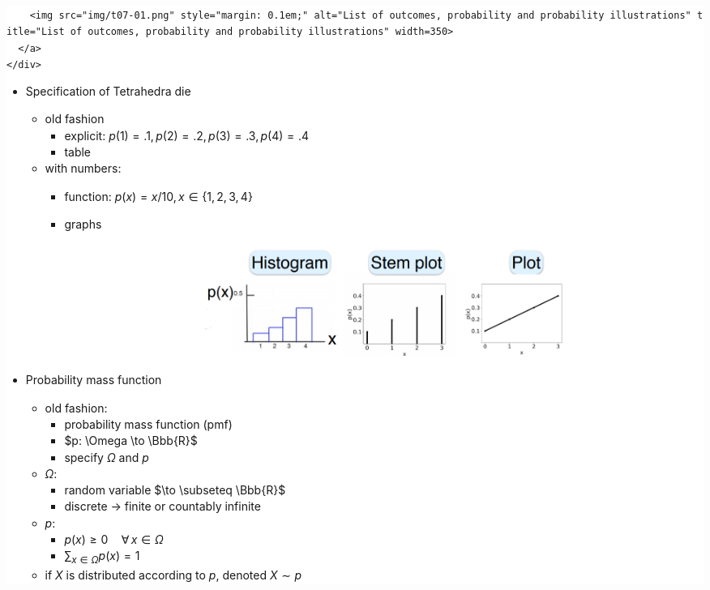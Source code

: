         <img src="img/t07-01.png" style="margin: 0.1em;" alt="List of outcomes, probability and probability illustrations" title="List of outcomes, probability and probability illustrations" width=350>
      </a>
    </div>

+ Specification of Tetrahedra die
  + old fashion
    + explicit: $p(1) = .1, p(2) = .2, p(3) = .3, p(4) = .4$
    + table
  + with numbers:
    + function: $p(x) = x/10, x \in \{1, 2, 3, 4\}$
    + graphs

      <div style="margin: 0.5em; display: flex; justify-content: center; align-items: center; flex-flow: row wrap;">
        <a href="url" ismap target="_blank">
          <img src="img/t07-02.png" style="margin: 0.1em;" alt="Graphical examples of probability" title="Graphical examples of probability" width=450>
        </a>
      </div>
  
+ Probability mass function
  + old fashion:
    + probability mass function (pmf)
    + $p: \Omega \to \Bbb{R}$
    + specify $\Omega$ and $p$
  + $\Omega$:
    + random variable $\to \subseteq \Bbb{R}$
    + discrete $\to$ finite or countably infinite
  + $p$:
    + $p(x) \geq 0 \quad \forall\, x \in \Omega$
    + $\sum_{x \in \Omega} p(x) = 1$
  + if $X$ is distributed according to $p$, denoted $X \sim p$
